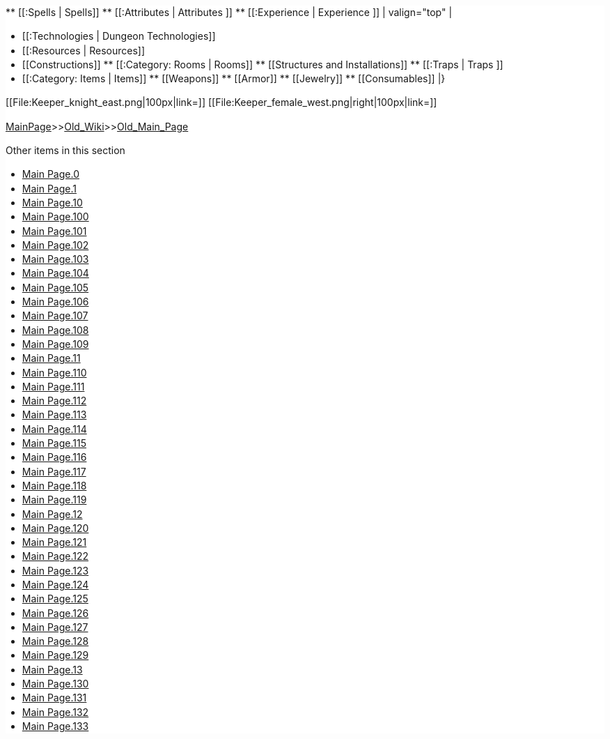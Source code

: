 ** [[:Spells | Spells]]
** [[:Attributes | Attributes ]]
** [[:Experience | Experience ]]
| valign=&quot;top&quot; |
* [[:Technologies | Dungeon Technologies]]
* [[:Resources | Resources]]
* [[Constructions]]
** [[:Category: Rooms | Rooms]]
** [[Structures and Installations]]
** [[:Traps | Traps ]]
* [[:Category: Items | Items]]
** [[Weapons]]
** [[Armor]]
** [[Jewelry]]
** [[Consumables]]
|}

[[File:Keeper_knight_east.png|100px|link=]] [[File:Keeper_female_west.png|right|100px|link=]]

[MainPage](/keeperrl_wiki/ "wikilink")>>[Old_Wiki](/keeperrl_wiki/Old_Wiki "wikilink")>>[Old_Main_Page](/keeperrl_wiki/Old_Main_Page "wikilink")

Other items in this section
-    [Main Page.0](/keeperrl_wiki/Main_Page.0 "wikilink")
-    [Main Page.1](/keeperrl_wiki/Main_Page.1 "wikilink")
-    [Main Page.10](/keeperrl_wiki/Main_Page.10 "wikilink")
-    [Main Page.100](/keeperrl_wiki/Main_Page.100 "wikilink")
-    [Main Page.101](/keeperrl_wiki/Main_Page.101 "wikilink")
-    [Main Page.102](/keeperrl_wiki/Main_Page.102 "wikilink")
-    [Main Page.103](/keeperrl_wiki/Main_Page.103 "wikilink")
-    [Main Page.104](/keeperrl_wiki/Main_Page.104 "wikilink")
-    [Main Page.105](/keeperrl_wiki/Main_Page.105 "wikilink")
-    [Main Page.106](/keeperrl_wiki/Main_Page.106 "wikilink")
-    [Main Page.107](/keeperrl_wiki/Main_Page.107 "wikilink")
-    [Main Page.108](/keeperrl_wiki/Main_Page.108 "wikilink")
-    [Main Page.109](/keeperrl_wiki/Main_Page.109 "wikilink")
-    [Main Page.11](/keeperrl_wiki/Main_Page.11 "wikilink")
-    [Main Page.110](/keeperrl_wiki/Main_Page.110 "wikilink")
-    [Main Page.111](/keeperrl_wiki/Main_Page.111 "wikilink")
-    [Main Page.112](/keeperrl_wiki/Main_Page.112 "wikilink")
-    [Main Page.113](/keeperrl_wiki/Main_Page.113 "wikilink")
-    [Main Page.114](/keeperrl_wiki/Main_Page.114 "wikilink")
-    [Main Page.115](/keeperrl_wiki/Main_Page.115 "wikilink")
-    [Main Page.116](/keeperrl_wiki/Main_Page.116 "wikilink")
-    [Main Page.117](/keeperrl_wiki/Main_Page.117 "wikilink")
-    [Main Page.118](/keeperrl_wiki/Main_Page.118 "wikilink")
-    [Main Page.119](/keeperrl_wiki/Main_Page.119 "wikilink")
-    [Main Page.12](/keeperrl_wiki/Main_Page.12 "wikilink")
-    [Main Page.120](/keeperrl_wiki/Main_Page.120 "wikilink")
-    [Main Page.121](/keeperrl_wiki/Main_Page.121 "wikilink")
-    [Main Page.122](/keeperrl_wiki/Main_Page.122 "wikilink")
-    [Main Page.123](/keeperrl_wiki/Main_Page.123 "wikilink")
-    [Main Page.124](/keeperrl_wiki/Main_Page.124 "wikilink")
-    [Main Page.125](/keeperrl_wiki/Main_Page.125 "wikilink")
-    [Main Page.126](/keeperrl_wiki/Main_Page.126 "wikilink")
-    [Main Page.127](/keeperrl_wiki/Main_Page.127 "wikilink")
-    [Main Page.128](/keeperrl_wiki/Main_Page.128 "wikilink")
-    [Main Page.129](/keeperrl_wiki/Main_Page.129 "wikilink")
-    [Main Page.13](/keeperrl_wiki/Main_Page.13 "wikilink")
-    [Main Page.130](/keeperrl_wiki/Main_Page.130 "wikilink")
-    [Main Page.131](/keeperrl_wiki/Main_Page.131 "wikilink")
-    [Main Page.132](/keeperrl_wiki/Main_Page.132 "wikilink")
-    [Main Page.133](/keeperrl_wiki/Main_Page.133 "wikilink")